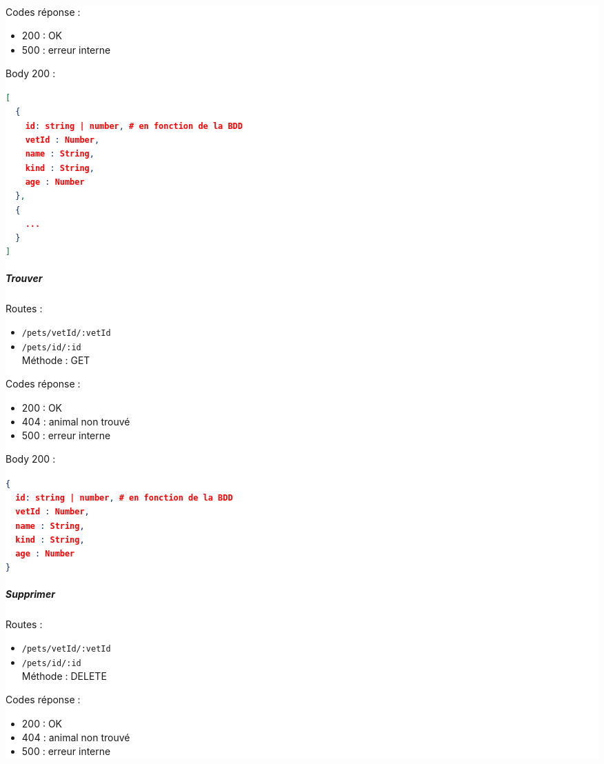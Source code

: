Codes réponse :
- 200 : OK
- 500 : erreur interne

Body 200 :

```json
[
  {
    id: string | number, # en fonction de la BDD
    vetId : Number,
    name : String,
    kind : String,
    age : Number
  },
  {
    ...
  }
]
```

##### Trouver

Routes : 
- `/pets/vetId/:vetId`
- `/pets/id/:id`  
Méthode : GET

Codes réponse :
- 200 : OK
- 404 : animal non trouvé
- 500 : erreur interne

Body 200 :

```json
{
  id: string | number, # en fonction de la BDD
  vetId : Number,
  name : String,
  kind : String,
  age : Number
}
```

##### Supprimer

Routes : 
- `/pets/vetId/:vetId`
- `/pets/id/:id`  
Méthode : DELETE

Codes réponse :
- 200 : OK
- 404 : animal non trouvé
- 500 : erreur interne
